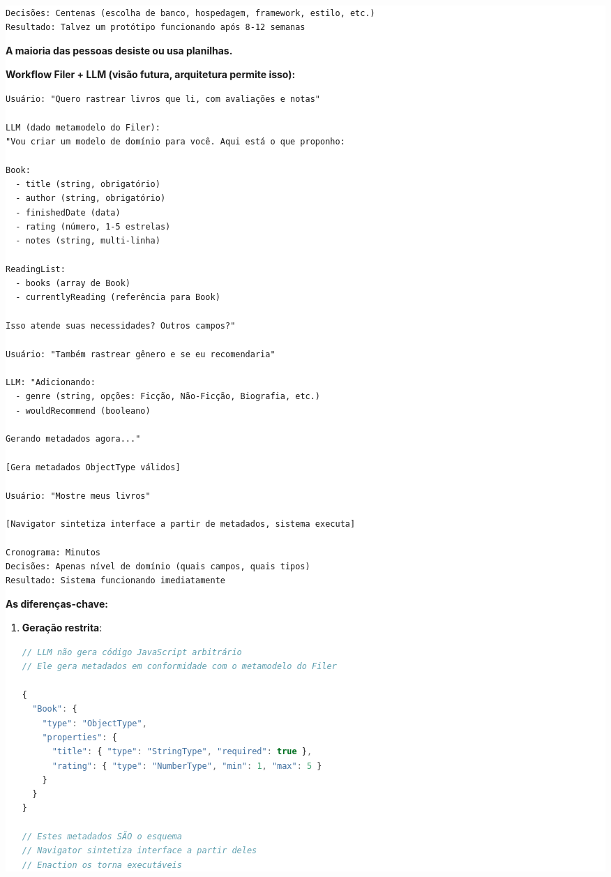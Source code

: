 ```
Decisões: Centenas (escolha de banco, hospedagem, framework, estilo, etc.)
Resultado: Talvez um protótipo funcionando após 8-12 semanas
```

**A maioria das pessoas desiste ou usa planilhas.**

**Workflow Filer + LLM (visão futura, arquitetura permite isso):**

```
Usuário: "Quero rastrear livros que li, com avaliações e notas"

LLM (dado metamodelo do Filer):
"Vou criar um modelo de domínio para você. Aqui está o que proponho:

Book:
  - title (string, obrigatório)
  - author (string, obrigatório)
  - finishedDate (data)
  - rating (número, 1-5 estrelas)
  - notes (string, multi-linha)

ReadingList:
  - books (array de Book)
  - currentlyReading (referência para Book)

Isso atende suas necessidades? Outros campos?"

Usuário: "Também rastrear gênero e se eu recomendaria"

LLM: "Adicionando:
  - genre (string, opções: Ficção, Não-Ficção, Biografia, etc.)
  - wouldRecommend (booleano)

Gerando metadados agora..."

[Gera metadados ObjectType válidos]

Usuário: "Mostre meus livros"

[Navigator sintetiza interface a partir de metadados, sistema executa]

Cronograma: Minutos
Decisões: Apenas nível de domínio (quais campos, quais tipos)
Resultado: Sistema funcionando imediatamente
```

**As diferenças-chave:**

1. **Geração restrita**:
   ```javascript
   // LLM não gera código JavaScript arbitrário
   // Ele gera metadados em conformidade com o metamodelo do Filer

   {
     "Book": {
       "type": "ObjectType",
       "properties": {
         "title": { "type": "StringType", "required": true },
         "rating": { "type": "NumberType", "min": 1, "max": 5 }
       }
     }
   }

   // Estes metadados SÃO o esquema
   // Navigator sintetiza interface a partir deles
   // Enaction os torna executáveis
   ```